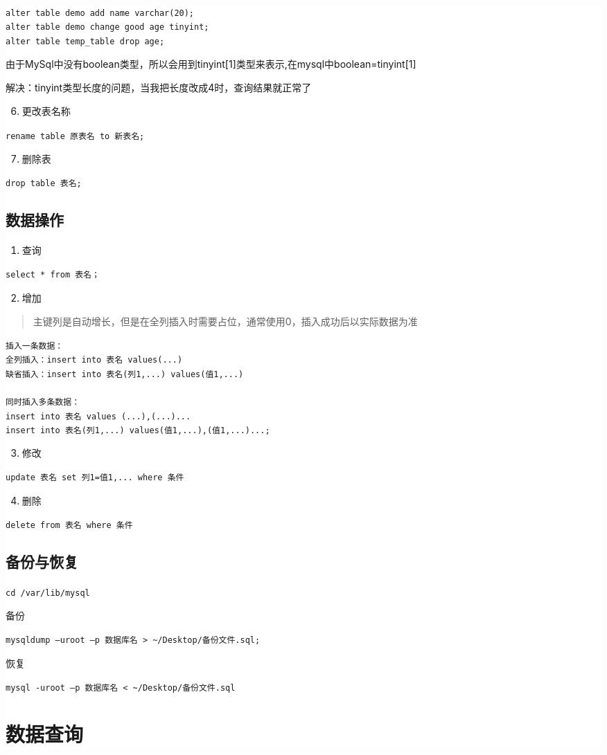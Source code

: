 ```
alter table demo add name varchar(20);
alter table demo change good age tinyint;
alter table temp_table drop age;
```
由于MySql中没有boolean类型，所以会用到tinyint[1]类型来表示,在mysql中boolean=tinyint[1]

解决：tinyint类型长度的问题，当我把长度改成4时，查询结果就正常了


6. 更改表名称

```
rename table 原表名 to 新表名;
```

7. 删除表

```
drop table 表名;
```
## 数据操作
1. 查询

```
select * from 表名；
```

2. 增加

> 主键列是自动增长，但是在全列插入时需要占位，通常使用0，插入成功后以实际数据为准

```
插入一条数据：
全列插入：insert into 表名 values(...)
缺省插入：insert into 表名(列1,...) values(值1,...)

同时插入多条数据：
insert into 表名 values (...),(...)...
insert into 表名(列1,...) values(值1,...),(值1,...)...;
```

3. 修改

```
update 表名 set 列1=值1,... where 条件
```

4. 删除

```
delete from 表名 where 条件
```
## 备份与恢复


```
cd /var/lib/mysql
```
备份
```
mysqldump –uroot –p 数据库名 > ~/Desktop/备份文件.sql;
```
恢复
```
mysql -uroot –p 数据库名 < ~/Desktop/备份文件.sql
```
# 数据查询
